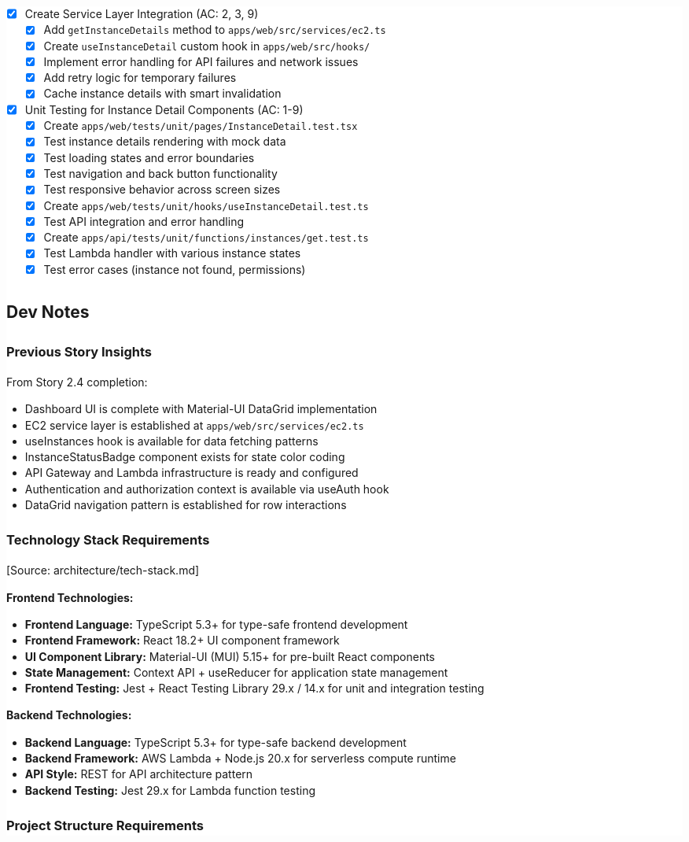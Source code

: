 - [x] Create Service Layer Integration (AC: 2, 3, 9)
  - [x] Add `getInstanceDetails` method to `apps/web/src/services/ec2.ts`
  - [x] Create `useInstanceDetail` custom hook in `apps/web/src/hooks/`
  - [x] Implement error handling for API failures and network issues
  - [x] Add retry logic for temporary failures
  - [x] Cache instance details with smart invalidation
- [x] Unit Testing for Instance Detail Components (AC: 1-9)
  - [x] Create `apps/web/tests/unit/pages/InstanceDetail.test.tsx`
  - [x] Test instance details rendering with mock data
  - [x] Test loading states and error boundaries
  - [x] Test navigation and back button functionality
  - [x] Test responsive behavior across screen sizes
  - [x] Create `apps/web/tests/unit/hooks/useInstanceDetail.test.ts`
  - [x] Test API integration and error handling
  - [x] Create `apps/api/tests/unit/functions/instances/get.test.ts`
  - [x] Test Lambda handler with various instance states
  - [x] Test error cases (instance not found, permissions)

## Dev Notes

### Previous Story Insights

From Story 2.4 completion:

- Dashboard UI is complete with Material-UI DataGrid implementation
- EC2 service layer is established at `apps/web/src/services/ec2.ts`
- useInstances hook is available for data fetching patterns
- InstanceStatusBadge component exists for state color coding
- API Gateway and Lambda infrastructure is ready and configured
- Authentication and authorization context is available via useAuth hook
- DataGrid navigation pattern is established for row interactions

### Technology Stack Requirements

[Source: architecture/tech-stack.md]

**Frontend Technologies:**

- **Frontend Language:** TypeScript 5.3+ for type-safe frontend development
- **Frontend Framework:** React 18.2+ UI component framework
- **UI Component Library:** Material-UI (MUI) 5.15+ for pre-built React components
- **State Management:** Context API + useReducer for application state management
- **Frontend Testing:** Jest + React Testing Library 29.x / 14.x for unit and integration testing

**Backend Technologies:**

- **Backend Language:** TypeScript 5.3+ for type-safe backend development
- **Backend Framework:** AWS Lambda + Node.js 20.x for serverless compute runtime
- **API Style:** REST for API architecture pattern
- **Backend Testing:** Jest 29.x for Lambda function testing

### Project Structure Requirements
